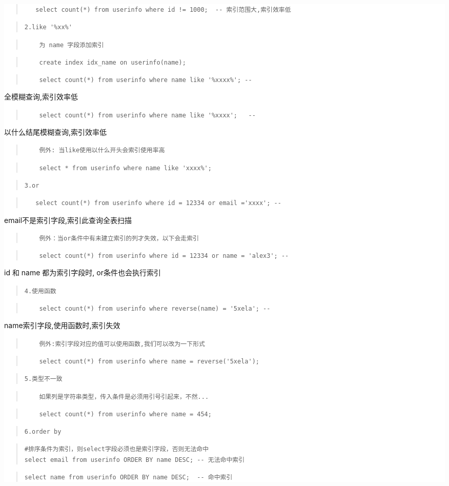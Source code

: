 >        select count(*) from userinfo where id != 1000;  -- 索引范围大,索引效率低

>  
>  
>     2.like '%xx%'

>         为 name 字段添加索引

>         create index idx_name on userinfo(name);

>  
>         select count(*) from userinfo where name like '%xxxx%'; --
全模糊查询,索引效率低

>         select count(*) from userinfo where name like '%xxxx';   --
以什么结尾模糊查询,索引效率低

>  
>         例外: 当like使用以什么开头会索引使用率高

>         select * from userinfo where name like 'xxxx%';

>  
>     3.or

>        select count(*) from userinfo where id = 12334 or email ='xxxx'; --
email不是索引字段,索引此查询全表扫描

>  
>         例外：当or条件中有未建立索引的列才失效，以下会走索引

>         select count(*) from userinfo where id = 12334 or name = 'alex3'; --
id 和 name 都为索引字段时, or条件也会执行索引

>  
>     4.使用函数

>         select count(*) from userinfo where reverse(name) = '5xela'; --
name索引字段,使用函数时,索引失效

>  
>         例外:索引字段对应的值可以使用函数,我们可以改为一下形式

>         select count(*) from userinfo where name = reverse('5xela');

>  
>     5.类型不一致

>         如果列是字符串类型，传入条件是必须用引号引起来，不然...

>         select count(*) from userinfo where name = 454;

>  
>  
>     6.order by

>     #排序条件为索引，则select字段必须也是索引字段，否则无法命中  
>     select email from userinfo ORDER BY name DESC; -- 无法命中索引

>  
>     select name from userinfo ORDER BY name DESC;  -- 命中索引
